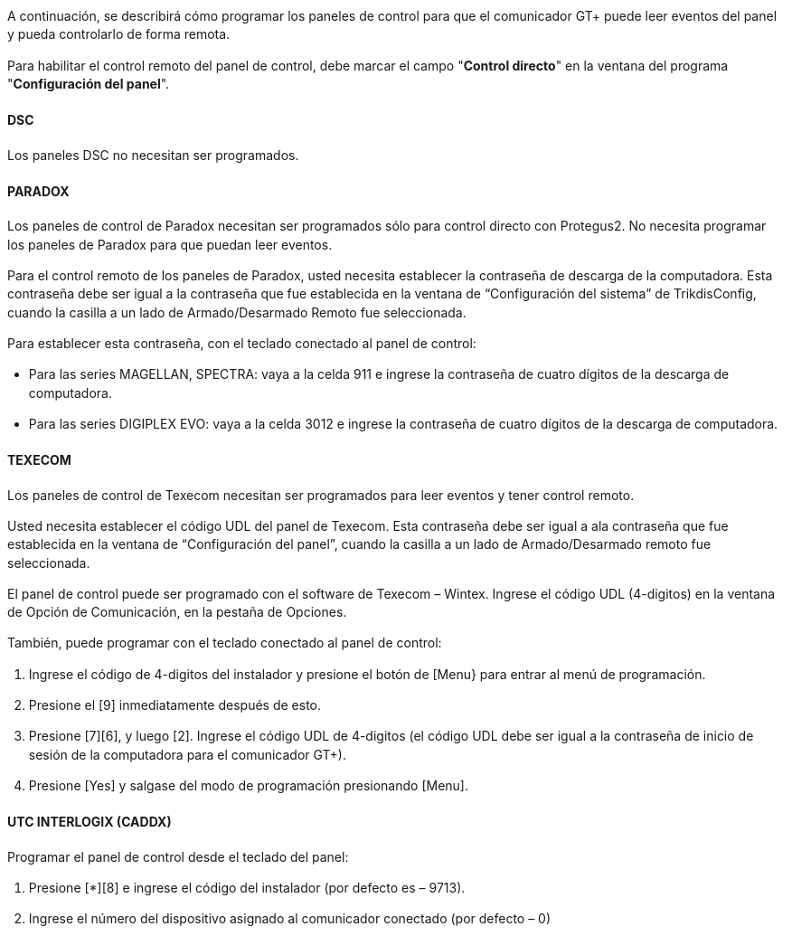 A continuación, se describirá cómo programar los paneles de control para que el comunicador GT+ puede leer eventos del panel y pueda controlarlo de forma remota.

Para habilitar el control remoto del panel de control, debe marcar el campo "**Control directo**" en la ventana del programa "**Configuración del panel**".

#### DSC

Los paneles DSC no necesitan ser programados.

#### PARADOX

Los paneles de control de Paradox necesitan ser programados sólo para control directo con Protegus2. No necesita programar los paneles de Paradox para que puedan leer eventos.

Para el control remoto de los paneles de Paradox, usted necesita establecer la contraseña de descarga de la computadora. Esta contraseña debe ser igual a la contraseña que fue establecida en la ventana de “Configuración del sistema” de TrikdisConfig, cuando la casilla a un lado de Armado/Desarmado Remoto fue seleccionada.

Para establecer esta contraseña, con el teclado conectado al panel de control:

- Para las series MAGELLAN, SPECTRA: vaya a la celda 911 e ingrese la contraseña de cuatro dígitos de la descarga de computadora.

- Para las series DIGIPLEX EVO: vaya a la celda 3012 e ingrese la contraseña de cuatro dígitos de la descarga de computadora.


#### TEXECOM

Los paneles de control de Texecom necesitan ser programados para leer eventos y tener control remoto.

Usted necesita establecer el código UDL del panel de Texecom. Esta contraseña debe ser igual a ala contraseña que fue establecida en la ventana de “Configuración del panel”, cuando la casilla a un lado de Armado/Desarmado remoto fue seleccionada.

El panel de control puede ser programado con el software de Texecom – Wintex. Ingrese el código UDL (4-digitos) en la ventana de Opción de Comunicación, en la pestaña de Opciones.

También, puede programar con el teclado conectado al panel de control:

1.  Ingrese el código de 4-digitos del instalador y presione el botón de [Menu} para entrar al menú de programación.

2.  Presione el [9] inmediatamente después de esto.

3.  Presione [7][6], y luego [2]. Ingrese el código UDL de 4-digitos (el código UDL debe ser igual a la contraseña de inicio de sesión de la computadora para el comunicador GT+).

4.  Presione [Yes] y salgase del modo de programación presionando [Menu].

#### UTC INTERLOGIX (CADDX)

Programar el panel de control desde el teclado del panel:

1.  Presione [\*][8] e ingrese el código del instalador (por defecto es – 9713).

2.  Ingrese el número del dispositivo asignado al comunicador conectado (por defecto – 0)
